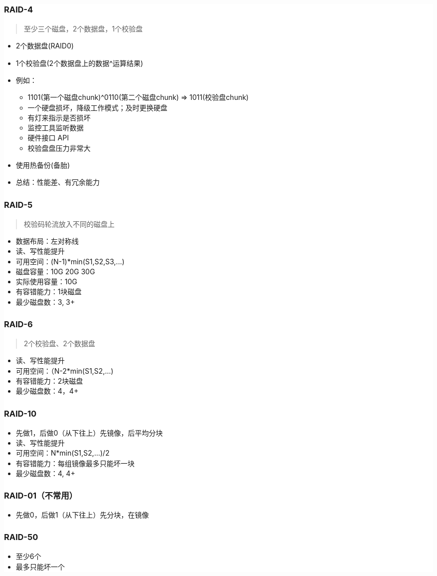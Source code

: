 ### RAID-4

> 至少三个磁盘，2个数据盘，1个校验盘

- 2个数据盘(RAID0)
- 1个校验盘(2个数据盘上的数据^运算结果)
- 例如：
  - 1101(第一个磁盘chunk)^0110(第二个磁盘chunk) => 1011(校验盘chunk)
  - 一个硬盘损坏，降级工作模式；及时更换硬盘
  - 有灯来指示是否损坏
  - 监控工具监听数据
  - 硬件接口 API
  - 校验盘盘压力非常大

- 使用热备份(备胎)
- 总结：性能差、有冗余能力

### RAID-5

> 校验码轮流放入不同的磁盘上

- 数据布局：左对称线
- 读、写性能提升
- 可用空间：(N-1)*min(S1,S2,S3,...)
- 磁盘容量：10G 20G 30G
- 实际使用容量：10G
- 有容错能力：1块磁盘
- 最少磁盘数：3, 3+

### RAID-6

> 2个校验盘、2个数据盘

- 读、写性能提升
- 可用空间：（N-2*min(S1,S2,...)
- 有容错能力：2块磁盘
- 最少磁盘数：4，4+

### RAID-10

- 先做1，后做0（从下往上）先镜像，后平均分块
- 读、写性能提升
- 可用空间：N*min(S1,S2,...)/2
- 有容错能力：每组镜像最多只能坏一块
- 最少磁盘数：4, 4+

### RAID-01（不常用）

- 先做0，后做1（从下往上）先分块，在镜像

### RAID-50

- 至少6个
- 最多只能坏一个
